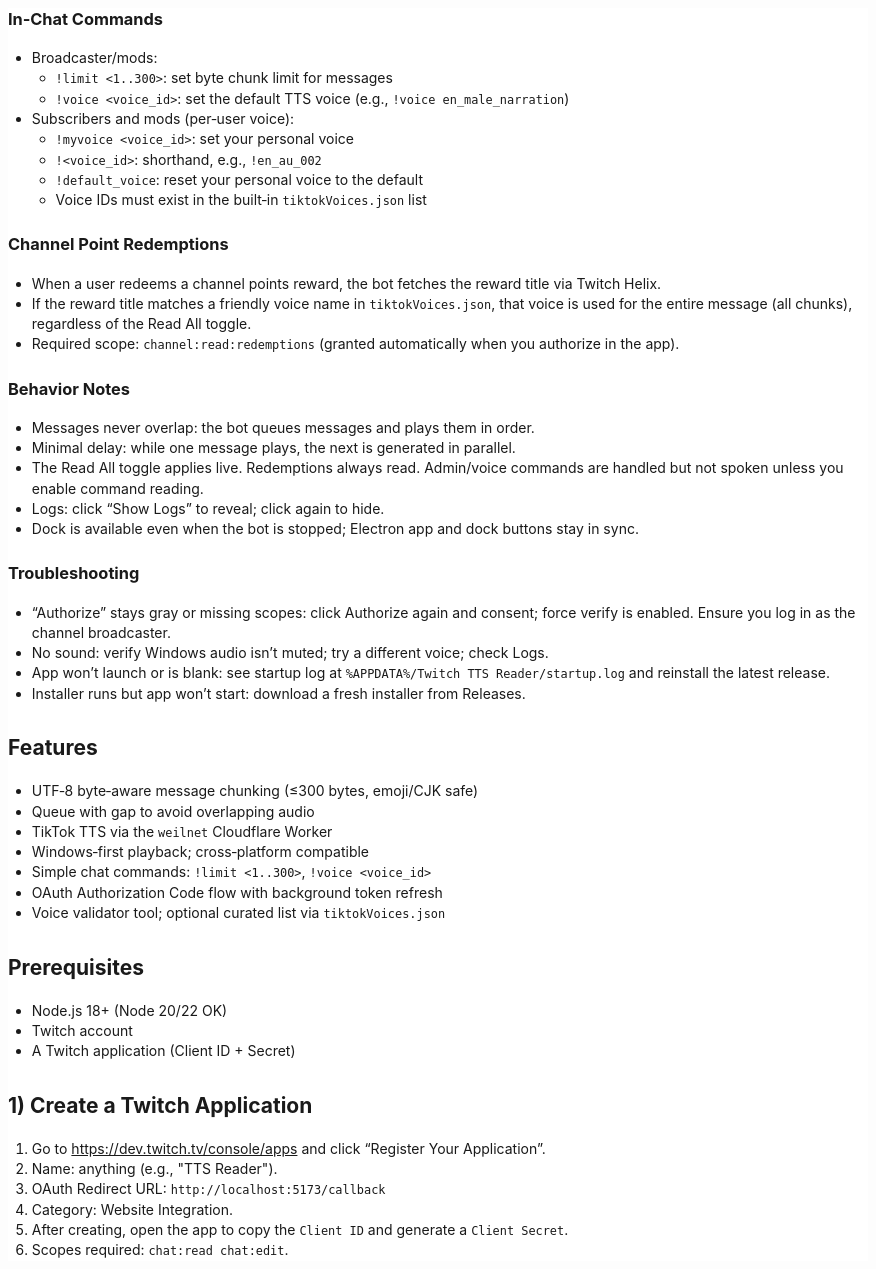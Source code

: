 ### In‑Chat Commands
- Broadcaster/mods:
  - `!limit <1..300>`: set byte chunk limit for messages
  - `!voice <voice_id>`: set the default TTS voice (e.g., `!voice en_male_narration`)
- Subscribers and mods (per‑user voice):
  - `!myvoice <voice_id>`: set your personal voice
  - `!<voice_id>`: shorthand, e.g., `!en_au_002`
  - `!default_voice`: reset your personal voice to the default
  - Voice IDs must exist in the built‑in `tiktokVoices.json` list

### Channel Point Redemptions
- When a user redeems a channel points reward, the bot fetches the reward title via Twitch Helix.
- If the reward title matches a friendly voice name in `tiktokVoices.json`, that voice is used for the entire message (all chunks), regardless of the Read All toggle.
- Required scope: `channel:read:redemptions` (granted automatically when you authorize in the app).

### Behavior Notes
- Messages never overlap: the bot queues messages and plays them in order.
- Minimal delay: while one message plays, the next is generated in parallel.
- The Read All toggle applies live. Redemptions always read. Admin/voice commands are handled but not spoken unless you enable command reading.
- Logs: click “Show Logs” to reveal; click again to hide.
- Dock is available even when the bot is stopped; Electron app and dock buttons stay in sync.

### Troubleshooting
- “Authorize” stays gray or missing scopes: click Authorize again and consent; force verify is enabled. Ensure you log in as the channel broadcaster.
- No sound: verify Windows audio isn’t muted; try a different voice; check Logs.
- App won’t launch or is blank: see startup log at `%APPDATA%/Twitch TTS Reader/startup.log` and reinstall the latest release.
- Installer runs but app won’t start: download a fresh installer from Releases.

## Features
- UTF‑8 byte‑aware message chunking (≤300 bytes, emoji/CJK safe)
- Queue with gap to avoid overlapping audio
- TikTok TTS via the `weilnet` Cloudflare Worker
- Windows‑first playback; cross‑platform compatible
- Simple chat commands: `!limit <1..300>`, `!voice <voice_id>`
- OAuth Authorization Code flow with background token refresh
- Voice validator tool; optional curated list via `tiktokVoices.json`

## Prerequisites
- Node.js 18+ (Node 20/22 OK)
- Twitch account
- A Twitch application (Client ID + Secret)

## 1) Create a Twitch Application
1. Go to https://dev.twitch.tv/console/apps and click “Register Your Application”.
2. Name: anything (e.g., "TTS Reader").
3. OAuth Redirect URL: `http://localhost:5173/callback`
4. Category: Website Integration.
5. After creating, open the app to copy the `Client ID` and generate a `Client Secret`.
6. Scopes required: `chat:read chat:edit`.
